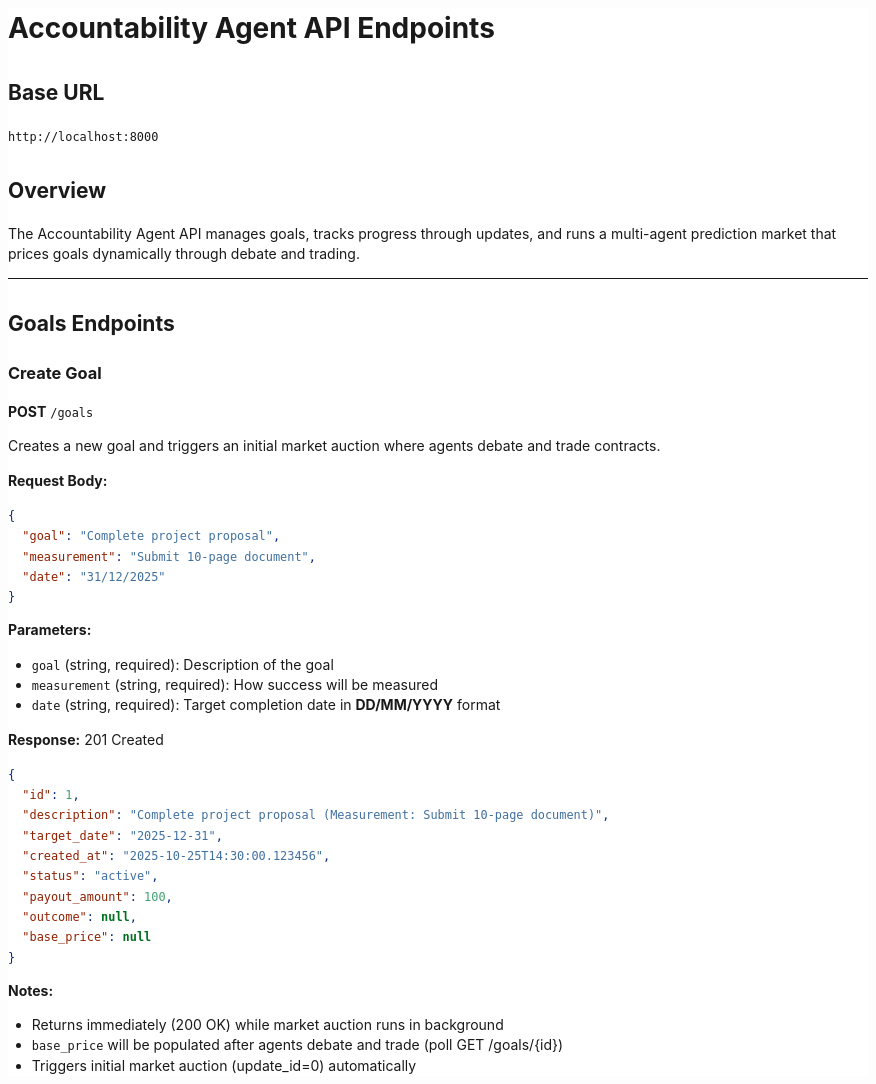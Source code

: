 # Accountability Agent API Endpoints

## Base URL
```
http://localhost:8000
```

## Overview

The Accountability Agent API manages goals, tracks progress through updates, and runs a multi-agent prediction market that prices goals dynamically through debate and trading.

---

## Goals Endpoints

### Create Goal
**POST** `/goals`

Creates a new goal and triggers an initial market auction where agents debate and trade contracts.

**Request Body:**
```json
{
  "goal": "Complete project proposal",
  "measurement": "Submit 10-page document",
  "date": "31/12/2025"
}
```

**Parameters:**
- `goal` (string, required): Description of the goal
- `measurement` (string, required): How success will be measured
- `date` (string, required): Target completion date in **DD/MM/YYYY** format

**Response:** 201 Created
```json
{
  "id": 1,
  "description": "Complete project proposal (Measurement: Submit 10-page document)",
  "target_date": "2025-12-31",
  "created_at": "2025-10-25T14:30:00.123456",
  "status": "active",
  "payout_amount": 100,
  "outcome": null,
  "base_price": null
}
```

**Notes:**
- Returns immediately (200 OK) while market auction runs in background
- `base_price` will be populated after agents debate and trade (poll GET /goals/{id})
- Triggers initial market auction (update_id=0) automatically
